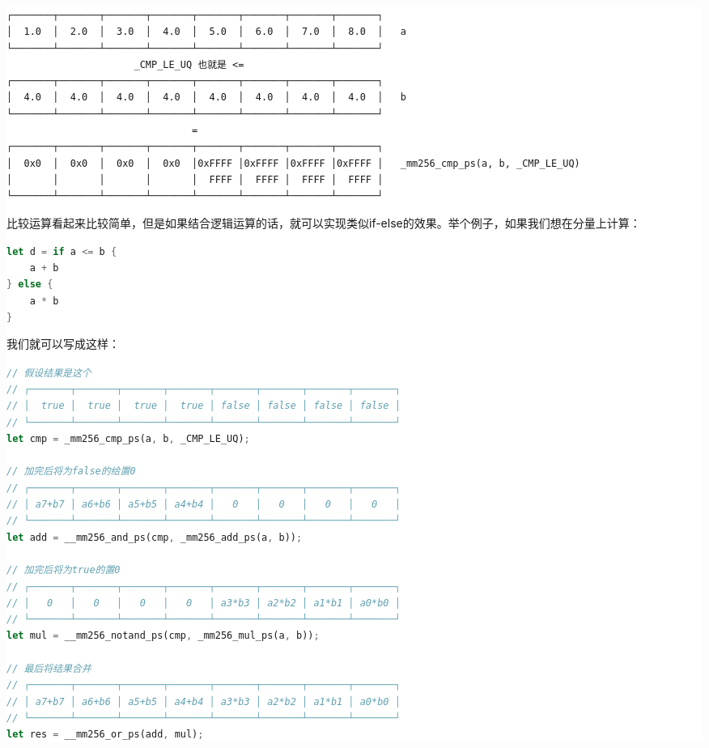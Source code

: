 ```text
┌───────┬───────┬───────┬───────┬───────┬───────┬───────┬───────┐ 
│  1.0  │  2.0  │  3.0  │  4.0  │  5.0  │  6.0  │  7.0  │  8.0  │   a
└───────┴───────┴───────┴───────┴───────┴───────┴───────┴───────┘ 
                      _CMP_LE_UQ 也就是 <=
┌───────┬───────┬───────┬───────┬───────┬───────┬───────┬───────┐ 
│  4.0  │  4.0  │  4.0  │  4.0  │  4.0  │  4.0  │  4.0  │  4.0  │   b
└───────┴───────┴───────┴───────┴───────┴───────┴───────┴───────┘ 
                                =
┌───────┬───────┬───────┬───────┬───────┬───────┬───────┬───────┐ 
│  0x0  │  0x0  │  0x0  │  0x0  │0xFFFF │0xFFFF │0xFFFF │0xFFFF │   _mm256_cmp_ps(a, b, _CMP_LE_UQ)
│       │       │       │       │  FFFF │  FFFF │  FFFF │  FFFF │
└───────┴───────┴───────┴───────┴───────┴───────┴───────┴───────┘ 
```



比较运算看起来比较简单，但是如果结合逻辑运算的话，就可以实现类似if-else的效果。举个例子，如果我们想在分量上计算：

```rust
let d = if a <= b {
    a + b
} else {
    a * b
}
```

我们就可以写成这样：

```rust
// 假设结果是这个
// ┌───────┬───────┬───────┬───────┬───────┬───────┬───────┬───────┐ 
// │  true │  true │  true │  true │ false │ false │ false │ false │  
// └───────┴───────┴───────┴───────┴───────┴───────┴───────┴───────┘  
let cmp = _mm256_cmp_ps(a, b, _CMP_LE_UQ);

// 加完后将为false的给置0
// ┌───────┬───────┬───────┬───────┬───────┬───────┬───────┬───────┐ 
// │ a7+b7 │ a6+b6 │ a5+b5 │ a4+b4 │   0   │   0   │   0   │   0   │  
// └───────┴───────┴───────┴───────┴───────┴───────┴───────┴───────┘  
let add = __mm256_and_ps(cmp, _mm256_add_ps(a, b));

// 加完后将为true的置0
// ┌───────┬───────┬───────┬───────┬───────┬───────┬───────┬───────┐ 
// │   0   │   0   │   0   │   0   │ a3*b3 │ a2*b2 │ a1*b1 │ a0*b0 │  
// └───────┴───────┴───────┴───────┴───────┴───────┴───────┴───────┘  
let mul = __mm256_notand_ps(cmp, _mm256_mul_ps(a, b));

// 最后将结果合并
// ┌───────┬───────┬───────┬───────┬───────┬───────┬───────┬───────┐ 
// │ a7+b7 │ a6+b6 │ a5+b5 │ a4+b4 │ a3*b3 │ a2*b2 │ a1*b1 │ a0*b0 │  
// └───────┴───────┴───────┴───────┴───────┴───────┴───────┴───────┘  
let res = __mm256_or_ps(add, mul);
```
